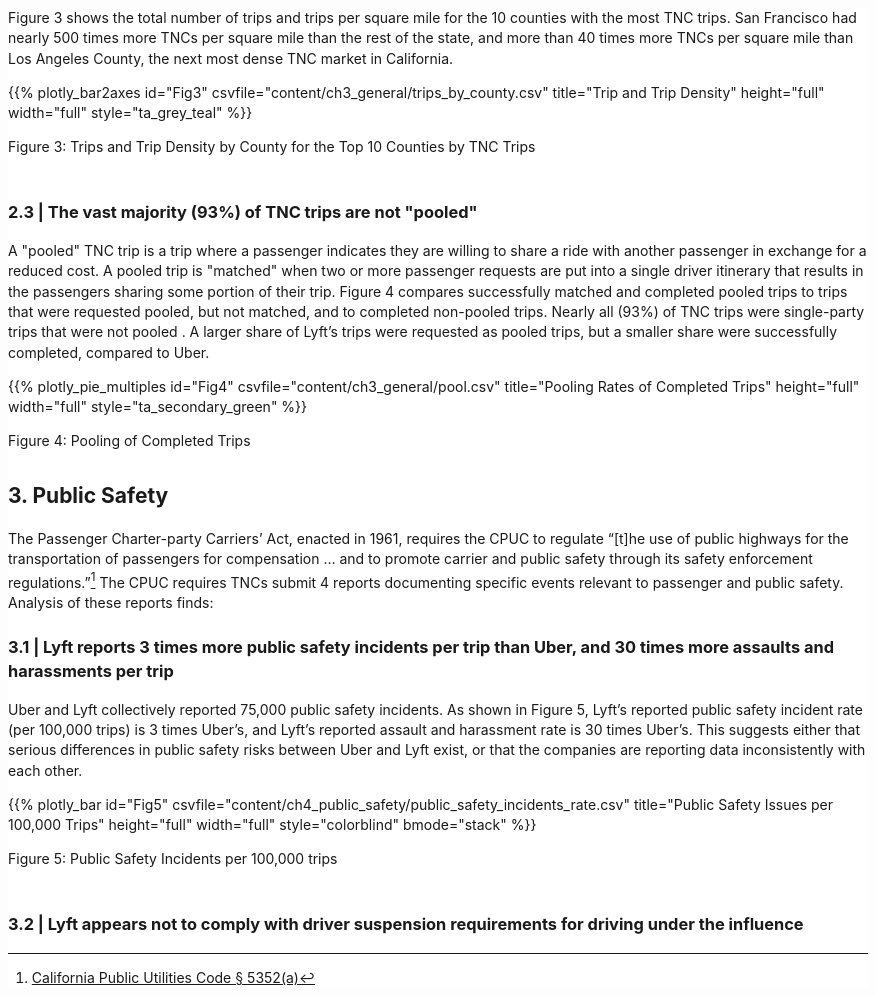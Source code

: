 Figure 3 shows the total number of trips and trips per square mile for the 10 counties with the most TNC trips.  San Francisco had nearly 500 times more TNCs per square mile than the rest of the state, and more than 40 times more TNCs per square mile than Los Angeles County, the next most dense TNC market in California.     

{{% plotly_bar2axes id="Fig3" csvfile="content/ch3_general/trips_by_county.csv" title="Trip and Trip Density" height="full" width="full" style="ta_grey_teal" %}}
<figcaption>Figure 3: Trips and Trip Density by County for the Top 10 Counties by TNC Trips</figcaption><br/>

### 2.3  |  The vast majority (93%) of TNC trips are not "pooled"

A   "pooled" TNC trip is a trip where a passenger indicates they are willing to share a ride with another passenger in exchange for a reduced cost.  A pooled trip is "matched" when two or more passenger requests are put into a single driver itinerary that results in the passengers sharing some portion of their trip.
Figure 4 compares successfully matched and completed pooled trips to trips that were requested pooled, but not matched, and to completed non-pooled trips.  Nearly all (93%) of TNC trips were single-party trips that were not pooled  . A larger share of Lyft’s trips were requested as pooled trips, but a smaller share were successfully completed, compared to Uber.  

{{% plotly_pie_multiples id="Fig4" csvfile="content/ch3_general/pool.csv" title="Pooling Rates of Completed Trips" height="full" width="full" style="ta_secondary_green" %}}
<figcaption>Figure 4: Pooling of Completed Trips</figcaption>

## 3. Public Safety

The Passenger Charter-party Carriers’ Act, enacted in 1961, requires the CPUC to regulate “[t]he use of public highways for the transportation of passengers for compensation … and to promote carrier and public safety through its safety enforcement regulations.”[^2]  The CPUC requires TNCs submit 4 reports documenting specific events relevant to passenger and public safety.  Analysis of these reports finds:

[^2]: [California Public Utilities Code § 5352(a)](  https://leginfo.legislature.ca.gov/faces/codes_displayText.xhtml?lawCode=PUC&division=2.&title=&part=&chapter=8.&article=1)

### 3.1  |  Lyft reports 3 times more public safety incidents per trip than Uber, and 30 times more assaults and harassments per trip

Uber and Lyft collectively reported 75,000 public safety incidents.  As shown in Figure 5,  Lyft’s reported public safety incident rate (per 100,000 trips) is 3 times Uber’s, and Lyft’s reported assault and harassment rate is 30 times Uber’s.  This suggests either that serious differences in public safety risks between Uber and Lyft exist, or that the companies are reporting data inconsistently with each other.

{{% plotly_bar id="Fig5" csvfile="content/ch4_public_safety/public_safety_incidents_rate.csv" title="Public Safety Issues per 100,000 Trips" height="full" width="full" style="colorblind" bmode="stack" %}}
<figcaption>Figure 5: Public Safety Incidents per 100,000 trips</figcaption><br/>

### 3.2  |  Lyft appears not to comply with driver suspension requirements for driving under the influence


[^1]: [CPUC TNC Data Portal](https://www.cpuc.ca.gov/regulatory-services/licensing/transportation-licensing-and-analysis-branch/transportation-network-companies/tnc-data-portal)
[^3]: [D. 13-09-045, p. 27](https://docs.cpuc.ca.gov/PublishedDocs/Published/G000/M077/K192/77192335.PDF)
[^4]: [Senate Bill No. 1014](https://leginfo.legislature.ca.gov/faces/billNavClient.xhtml?bill_id=202120220SB1014)
[^5]: Emissions were estimated individually for each trip, using the vehicle make, model, and year, mileage by period, and emissions rates from fueleconomy.gov
[^6]: [California Air Resources Board, Wildfire Emission Estimates for 2020.](https://ww2.arb.ca.gov/sites/default/files/2021-07/Wildfire%20Emission%20Estimates%20for%202020%20_Final.pdf)
[^7]: According to the USDA, a single mature tree absorbs, on average, 48 lbs of CO2 annually.
[^8]: [California Senate Bill No. 1376](https://leginfo.legislature.ca.gov/faces/billTextClient.xhtml?bill_id=201720180SB13766)